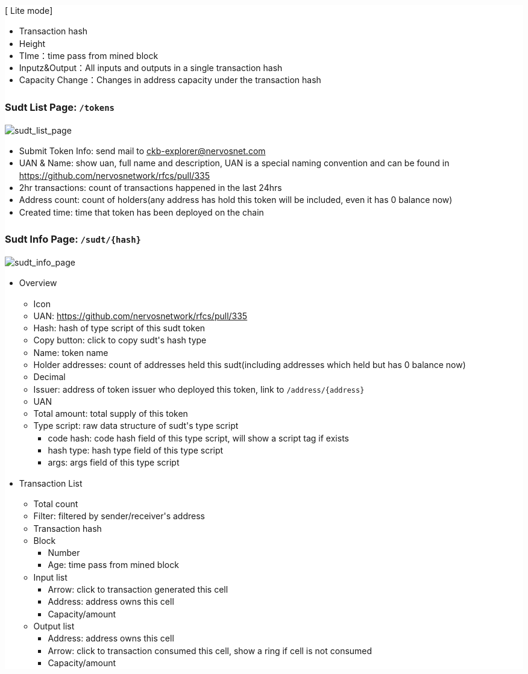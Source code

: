 [ Lite mode]
 - Transaction hash
 - Height
 - TIme：time pass from mined block
 - Inputz&Output：All inputs and outputs in a single transaction hash
 - Capacity Change：Changes in address capacity under the transaction hash



### Sudt List Page: `/tokens`

![sudt_list_page](https://user-images.githubusercontent.com/122437870/216757195-501c3956-15dd-49b1-8e57-070a1169c313.png)

- Submit Token Info: send mail to ckb-explorer@nervosnet.com
- UAN & Name: show uan, full name and description, UAN is a special naming convention and can be found in https://github.com/nervosnetwork/rfcs/pull/335
- 2hr transactions: count of transactions happened in the last 24hrs
- Address count: count of holders(any address has hold this token will be included, even it has 0 balance now)
- Created time: time that token has been deployed on the chain

### Sudt Info Page: `/sudt/{hash}`

![sudt_info_page](https://user-images.githubusercontent.com/122437870/216757203-671f178c-d384-4328-bfde-ecbd771a7c3e.png)

- Overview

  - Icon
  - UAN: https://github.com/nervosnetwork/rfcs/pull/335
  - Hash: hash of type script of this sudt token
  - Copy button: click to copy sudt's hash type
  - Name: token name
  - Holder addresses: count of addresses held this sudt(including addresses which held but has 0 balance now)
  - Decimal
  - Issuer: address of token issuer who deployed this token, link to `/address/{address}`
  - UAN
  - Total amount: total supply of this token
  - Type script: raw data structure of sudt's type script
    - code hash: code hash field of this type script, will show a script tag if exists
    - hash type: hash type field of this type script
    - args: args field of this type script

- Transaction List
  - Total count
  - Filter: filtered by sender/receiver's address
  - Transaction hash
  - Block
    - Number
    - Age: time pass from mined block
  - Input list
    - Arrow: click to transaction generated this cell
    - Address: address owns this cell
    - Capacity/amount
  - Output list
    - Address: address owns this cell
    - Arrow: click to transaction consumed this cell, show a ring if cell is not consumed
    - Capacity/amount
